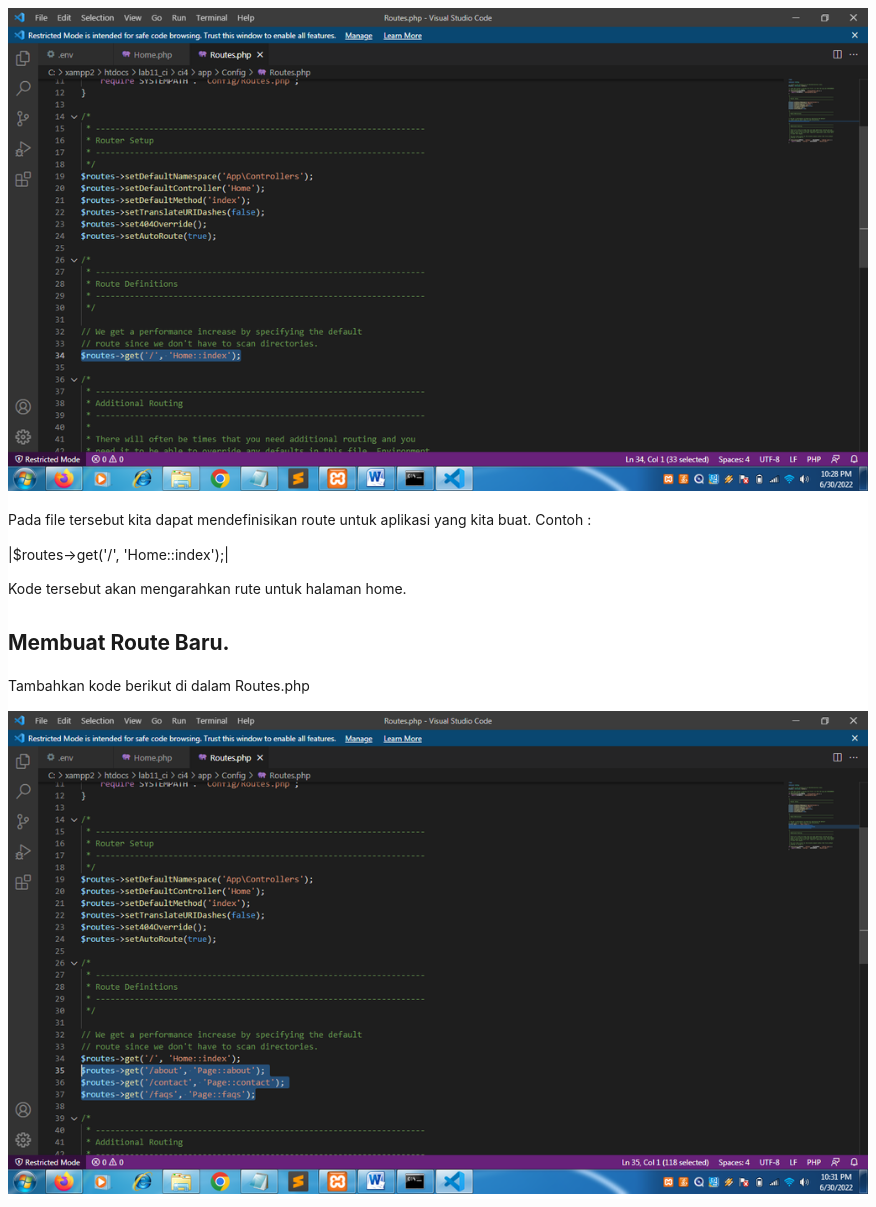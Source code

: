 ![img1!](praktikum11/foto11.png)

Pada file tersebut kita dapat mendefinisikan route untuk aplikasi yang kita buat.
Contoh :

|$routes->get('/', 'Home::index');|

Kode tersebut akan mengarahkan rute untuk halaman home.

## Membuat Route Baru.

Tambahkan kode berikut di dalam Routes.php

![img1!](praktikum11/foto12.png)
